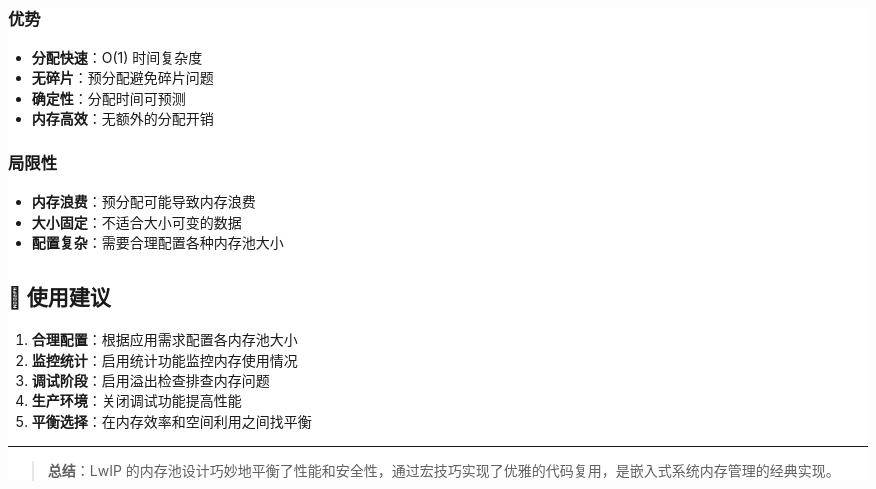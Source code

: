 ### 优势
- **分配快速**：O(1) 时间复杂度
- **无碎片**：预分配避免碎片问题
- **确定性**：分配时间可预测
- **内存高效**：无额外的分配开销

### 局限性
- **内存浪费**：预分配可能导致内存浪费
- **大小固定**：不适合大小可变的数据
- **配置复杂**：需要合理配置各种内存池大小

## 🎯 使用建议

1. **合理配置**：根据应用需求配置各内存池大小
2. **监控统计**：启用统计功能监控内存使用情况
3. **调试阶段**：启用溢出检查排查内存问题
4. **生产环境**：关闭调试功能提高性能
5. **平衡选择**：在内存效率和空间利用之间找平衡

---

> **总结**：LwIP 的内存池设计巧妙地平衡了性能和安全性，通过宏技巧实现了优雅的代码复用，是嵌入式系统内存管理的经典实现。
